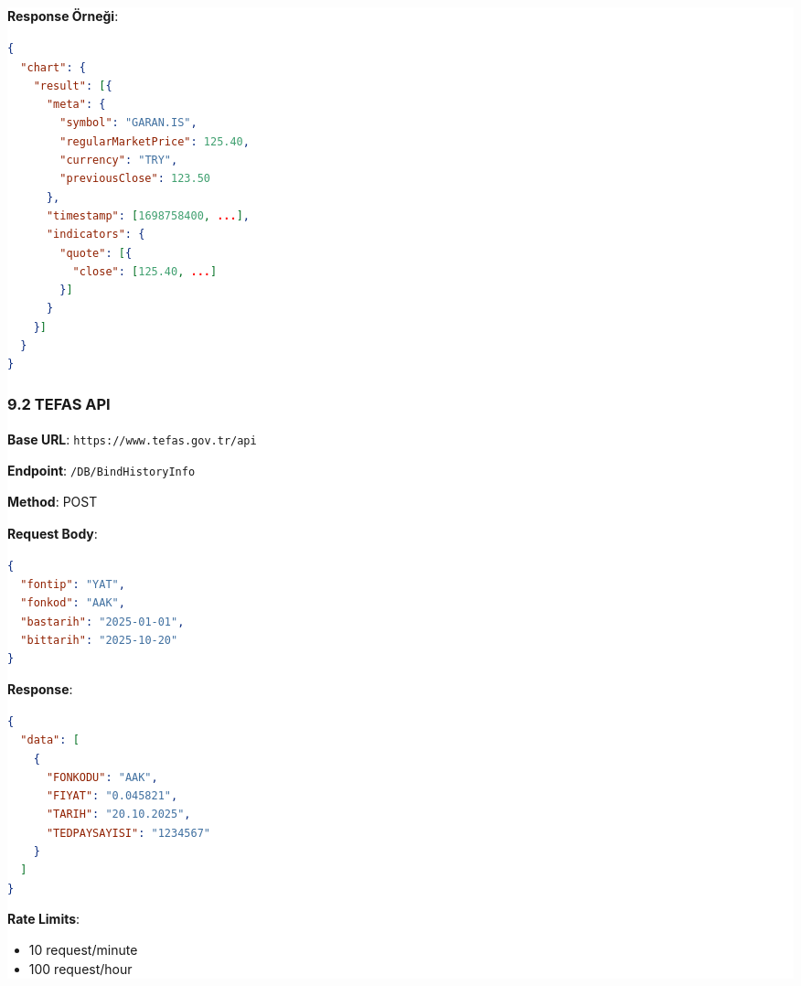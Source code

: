 **Response Örneği**:
```json
{
  "chart": {
    "result": [{
      "meta": {
        "symbol": "GARAN.IS",
        "regularMarketPrice": 125.40,
        "currency": "TRY",
        "previousClose": 123.50
      },
      "timestamp": [1698758400, ...],
      "indicators": {
        "quote": [{
          "close": [125.40, ...]
        }]
      }
    }]
  }
}
```

### 9.2 TEFAS API
**Base URL**: `https://www.tefas.gov.tr/api`

**Endpoint**: `/DB/BindHistoryInfo`

**Method**: POST

**Request Body**:
```json
{
  "fontip": "YAT",
  "fonkod": "AAK",
  "bastarih": "2025-01-01",
  "bittarih": "2025-10-20"
}
```

**Response**:
```json
{
  "data": [
    {
      "FONKODU": "AAK",
      "FIYAT": "0.045821",
      "TARIH": "20.10.2025",
      "TEDPAYSAYISI": "1234567"
    }
  ]
}
```

**Rate Limits**:
- 10 request/minute
- 100 request/hour
